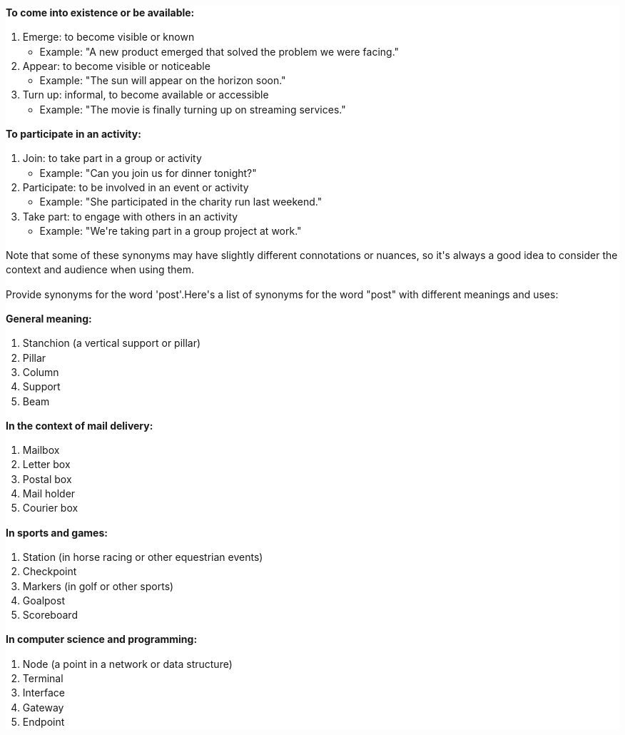 **To come into existence or be available:**

1. Emerge: to become visible or known
	* Example: "A new product emerged that solved the problem we were facing."
2. Appear: to become visible or noticeable
	* Example: "The sun will appear on the horizon soon."
3. Turn up: informal, to become available or accessible
	* Example: "The movie is finally turning up on streaming services."

**To participate in an activity:**

1. Join: to take part in a group or activity
	* Example: "Can you join us for dinner tonight?"
2. Participate: to be involved in an event or activity
	* Example: "She participated in the charity run last weekend."
3. Take part: to engage with others in an activity
	* Example: "We're taking part in a group project at work."

Note that some of these synonyms may have slightly different connotations or nuances, so it's always a good idea to consider the context and audience when using them.
<end>

Provide synonyms for the word 'post'.<start>Here's a list of synonyms for the word "post" with different meanings and uses:

**General meaning:**

1. Stanchion (a vertical support or pillar)
2. Pillar
3. Column
4. Support
5. Beam

**In the context of mail delivery:**

1. Mailbox
2. Letter box
3. Postal box
4. Mail holder
5. Courier box

**In sports and games:**

1. Station (in horse racing or other equestrian events)
2. Checkpoint
3. Markers (in golf or other sports)
4. Goalpost
5. Scoreboard

**In computer science and programming:**

1. Node (a point in a network or data structure)
2. Terminal
3. Interface
4. Gateway
5. Endpoint
